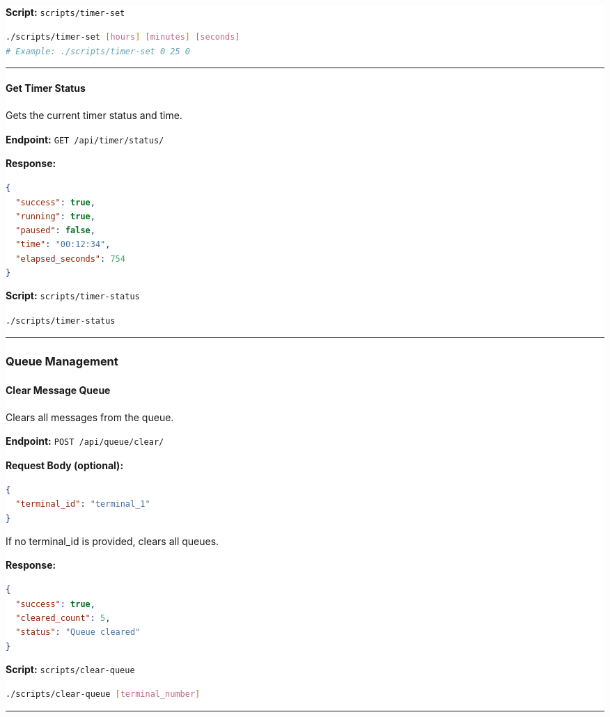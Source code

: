 **Script:** `scripts/timer-set`
```bash
./scripts/timer-set [hours] [minutes] [seconds]
# Example: ./scripts/timer-set 0 25 0
```

---

#### Get Timer Status
Gets the current timer status and time.

**Endpoint:** `GET /api/timer/status/`

**Response:**
```json
{
  "success": true,
  "running": true,
  "paused": false,
  "time": "00:12:34",
  "elapsed_seconds": 754
}
```

**Script:** `scripts/timer-status`
```bash
./scripts/timer-status
```

---

### Queue Management

#### Clear Message Queue
Clears all messages from the queue.

**Endpoint:** `POST /api/queue/clear/`

**Request Body (optional):**
```json
{
  "terminal_id": "terminal_1"
}
```
If no terminal_id is provided, clears all queues.

**Response:**
```json
{
  "success": true,
  "cleared_count": 5,
  "status": "Queue cleared"
}
```

**Script:** `scripts/clear-queue`
```bash
./scripts/clear-queue [terminal_number]
```

---